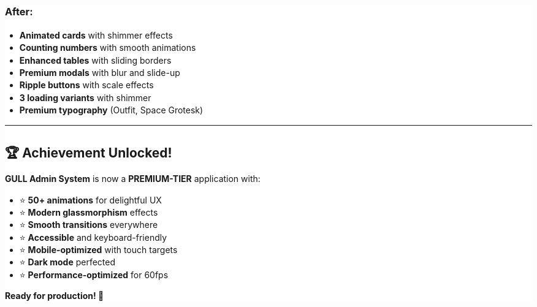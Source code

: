 ### After:
- **Animated cards** with shimmer effects
- **Counting numbers** with smooth animations
- **Enhanced tables** with sliding borders
- **Premium modals** with blur and slide-up
- **Ripple buttons** with scale effects
- **3 loading variants** with shimmer
- **Premium typography** (Outfit, Space Grotesk)

---

## 🏆 Achievement Unlocked!

**GULL Admin System** is now a **PREMIUM-TIER** application with:
- ⭐ **50+ animations** for delightful UX
- ⭐ **Modern glassmorphism** effects
- ⭐ **Smooth transitions** everywhere
- ⭐ **Accessible** and keyboard-friendly
- ⭐ **Mobile-optimized** with touch targets
- ⭐ **Dark mode** perfected
- ⭐ **Performance-optimized** for 60fps

**Ready for production! 🚀**

